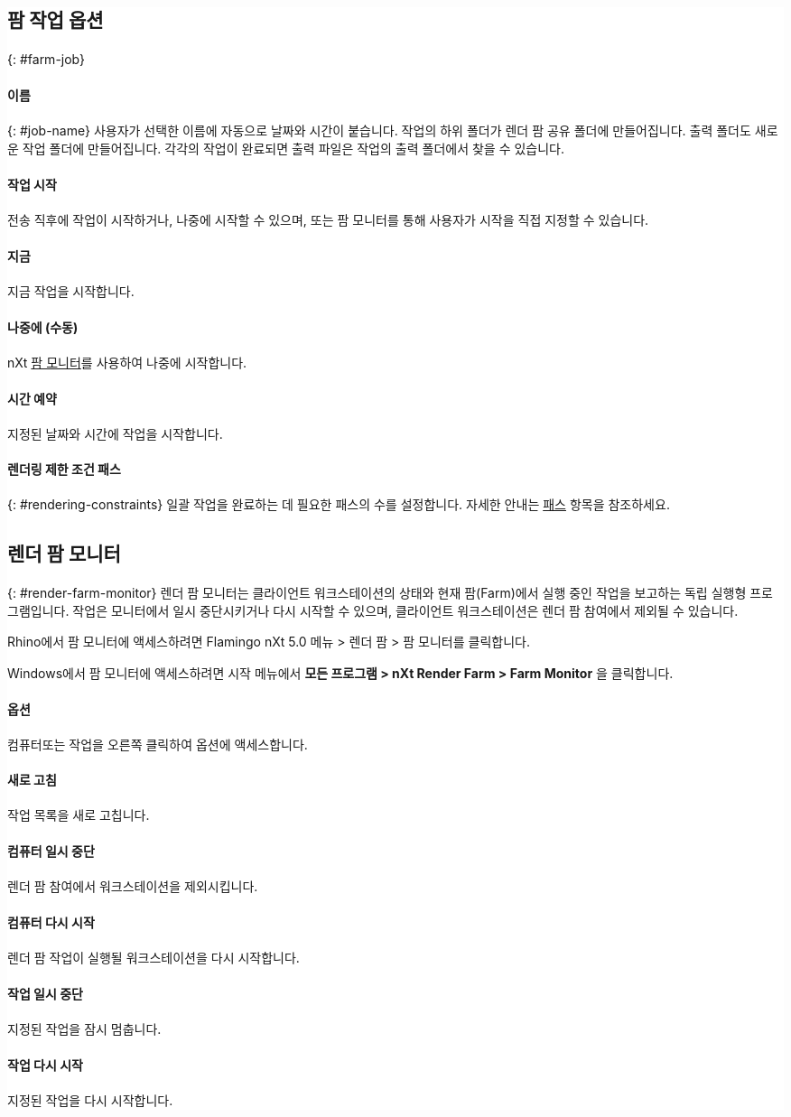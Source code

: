 
## 팜 작업 옵션
{: #farm-job}

#### 이름
{: #job-name}
사용자가 선택한 이름에 자동으로 날짜와 시간이 붙습니다. 작업의 하위 폴더가 렌더 팜 공유 폴더에 만들어집니다. 출력 폴더도 새로운 작업 폴더에 만들어집니다.
각각의 작업이 완료되면 출력 파일은 작업의 출력 폴더에서 찾을 수 있습니다.

#### 작업 시작
전송 직후에 작업이 시작하거나, 나중에 시작할 수 있으며, 또는 팜 모니터를 통해 사용자가 시작을 직접 지정할 수 있습니다.

#### 지금
지금 작업을 시작합니다.

#### 나중에 (수동)
nXt [팜 모니터](#render-farm-monitor)를 사용하여 나중에 시작합니다.

#### 시간 예약
지정된 날짜와 시간에 작업을 시작합니다.

#### 렌더링 제한 조건 패스
{: #rendering-constraints}
일괄 작업을 완료하는 데 필요한 패스의 수를 설정합니다. 자세한 안내는 [패스](documentproperties-flamingo.html#number-of-passes) 항목을 참조하세요.


## 렌더 팜 모니터
{: #render-farm-monitor}
렌더 팜 모니터는 클라이언트 워크스테이션의 상태와 현재 팜(Farm)에서 실행 중인 작업을 보고하는 독립 실행형 프로그램입니다. 작업은 모니터에서 일시 중단시키거나 다시 시작할 수 있으며, 클라이언트 워크스테이션은 렌더 팜 참여에서 제외될 수 있습니다.

Rhino에서 팜 모니터에 액세스하려면 Flamingo nXt 5.0 메뉴 > 렌더 팜 > 팜 모니터를 클릭합니다.

Windows에서 팜 모니터에 액세스하려면 시작 메뉴에서 **모든 프로그램 > nXt Render Farm > Farm Monitor** 을 클릭합니다.

#### 옵션
컴퓨터또는 작업을 오른쪽 클릭하여 옵션에 액세스합니다.

#### 새로 고침
작업 목록을 새로 고칩니다.

#### 컴퓨터 일시 중단
렌더 팜 참여에서 워크스테이션을 제외시킵니다.

#### 컴퓨터 다시 시작
렌더 팜 작업이 실행될 워크스테이션을 다시 시작합니다.

#### 작업 일시 중단
지정된 작업을 잠시 멈춥니다.

#### 작업 다시 시작
지정된 작업을 다시 시작합니다.
